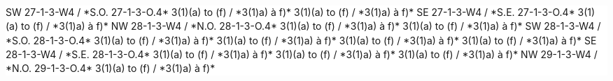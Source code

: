 <td>SW 27-1-3-W4 / *S.O. 27-1-3-O.4*</td>
<td></td>
<td>3(1)(a) to (f) / *3(1)a) à f)*</td>
<td>3(1)(a) to (f) / *3(1)a) à f)*</td>
<td></td>
</tr>
<tr>
<td>SE 27-1-3-W4 / *S.E. 27-1-3-O.4*</td>
<td></td>
<td></td>
<td>3(1)(a) to (f) / *3(1)a) à f)*</td>
<td></td>
</tr>
<tr>
<td>NW 28-1-3-W4 / *N.O. 28-1-3-O.4*</td>
<td></td>
<td>3(1)(a) to (f) / *3(1)a) à f)*</td>
<td>3(1)(a) to (f) / *3(1)a) à f)*</td>
<td></td>
</tr>
<tr>
<td>SW 28-1-3-W4 / *S.O. 28-1-3-O.4*</td>
<td>3(1)(a) to (f) / *3(1)a) à f)*</td>
<td>3(1)(a) to (f) / *3(1)a) à f)*</td>
<td>3(1)(a) to (f) / *3(1)a) à f)*</td>
<td>3(1)(a) to (f) / *3(1)a) à f)*</td>
</tr>
<tr>
<td>SE 28-1-3-W4 / *S.E. 28-1-3-O.4*</td>
<td></td>
<td>3(1)(a) to (f) / *3(1)a) à f)*</td>
<td>3(1)(a) to (f) / *3(1)a) à f)*</td>
<td>3(1)(a) to (f) / *3(1)a) à f)*</td>
</tr>
<tr>
<td>NW 29-1-3-W4 / *N.O. 29-1-3-O.4*</td>
<td>3(1)(a) to (f) / *3(1)a) à f)*</td>
